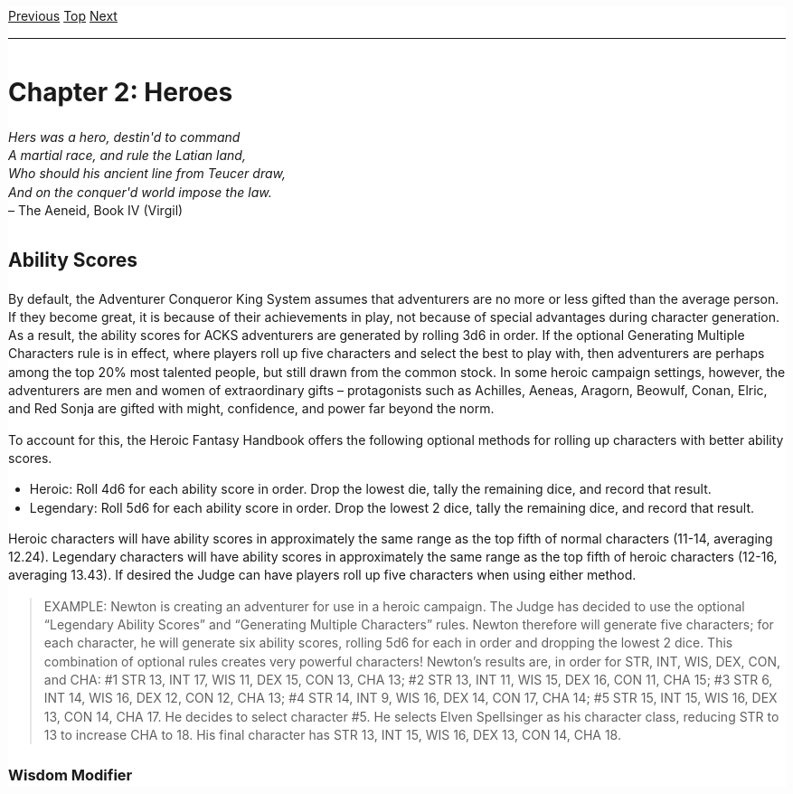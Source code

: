 [Previous](Chapter01.md#chapter-1-introduction) [Top](Chapter00.md#table-of-contents) [Next](Chapter03.md)

* * *


# Chapter 2: Heroes

<i>Hers was a hero, destin'd to command <br>
A martial race, and rule the Latian land, <br>
Who should his ancient line from Teucer draw, <br>
And on the conquer'd world impose the law.</i><br>
– The Aeneid, Book IV (Virgil)


## Ability Scores

By default, the Adventurer Conqueror King System assumes that adventurers are no more or less gifted than the average person. If they become great, it is because of their achievements in play, not because of special advantages during character generation. As a result, the ability scores for ACKS adventurers are generated by rolling 3d6 in order. If the optional Generating Multiple Characters rule is in effect, where players roll up five characters and select the best to play with, then adventurers are perhaps among the top 20% most talented people, but still drawn from the common stock. In some heroic campaign settings, however, the adventurers are men and women of extraordinary gifts – protagonists such as Achilles, Aeneas, Aragorn, Beowulf, Conan, Elric, and Red Sonja are gifted with might, confidence, and power far beyond the norm.

To account for this, the Heroic Fantasy Handbook offers the following optional methods for rolling up characters with better ability scores.

- Heroic: Roll 4d6 for each ability score in order. Drop the lowest die, tally the remaining dice, and record that result.
- Legendary: Roll 5d6 for each ability score in order. Drop the lowest 2 dice, tally the remaining dice, and record that result.

Heroic characters will have ability scores in approximately the same range as the top fifth of normal characters (11-14, averaging 12.24). Legendary characters will have ability scores in approximately the same range as the top fifth of heroic characters (12-16, averaging 13.43). If desired the Judge can have players roll up five characters when using either method.

>EXAMPLE: Newton is creating an adventurer for use in a heroic campaign. The Judge has decided to use the optional “Legendary Ability Scores” and “Generating Multiple Characters” rules. Newton therefore will generate five characters; for each character, he will generate six ability scores, rolling 5d6 for each in order and dropping the lowest 2 dice. This combination of optional rules creates very powerful characters! Newton’s results are, in order for STR, INT, WIS, DEX, CON, and CHA: #1 STR 13, INT 17, WIS 11, DEX 15, CON 13, CHA 13;  #2 STR 13, INT 11, WIS 15, DEX 16, CON 11, CHA 15; #3 STR 6, INT 14, WIS 16, DEX 12, CON 12, CHA 13; #4  STR 14, INT 9, WIS 16, DEX 14, CON 17, CHA 14; #5 STR 15, INT 15, WIS 16, DEX 13, CON 14, CHA 17. He decides to select character #5. He selects Elven Spellsinger as his character class, reducing STR to 13 to increase CHA to 18. His final character has STR 13, INT 15, WIS 16, DEX 13, CON 14, CHA 18.

### Wisdom Modifier
